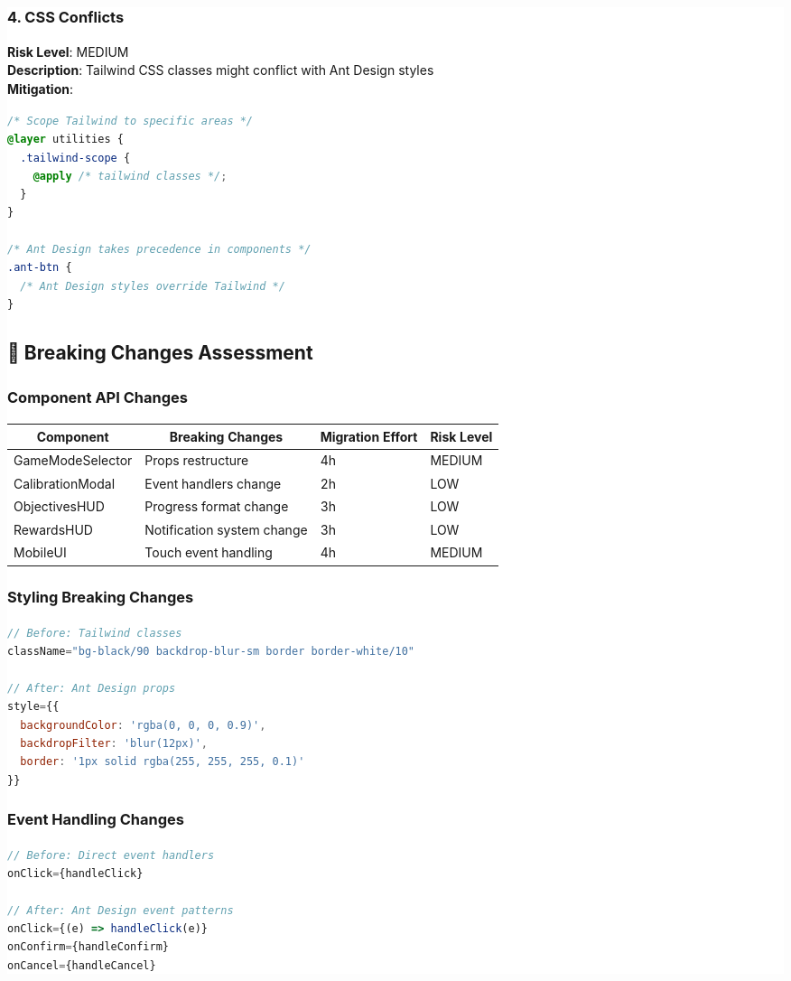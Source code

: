 ### 4. CSS Conflicts
**Risk Level**: MEDIUM  
**Description**: Tailwind CSS classes might conflict with Ant Design styles  
**Mitigation**:
```css
/* Scope Tailwind to specific areas */
@layer utilities {
  .tailwind-scope {
    @apply /* tailwind classes */;
  }
}

/* Ant Design takes precedence in components */
.ant-btn {
  /* Ant Design styles override Tailwind */
}
```

## 🔄 Breaking Changes Assessment

### Component API Changes
| Component | Breaking Changes | Migration Effort | Risk Level |
|-----------|-----------------|------------------|------------|
| GameModeSelector | Props restructure | 4h | MEDIUM |
| CalibrationModal | Event handlers change | 2h | LOW |
| ObjectivesHUD | Progress format change | 3h | LOW |
| RewardsHUD | Notification system change | 3h | LOW |
| MobileUI | Touch event handling | 4h | MEDIUM |

### Styling Breaking Changes
```jsx
// Before: Tailwind classes
className="bg-black/90 backdrop-blur-sm border border-white/10"

// After: Ant Design props
style={{
  backgroundColor: 'rgba(0, 0, 0, 0.9)',
  backdropFilter: 'blur(12px)',
  border: '1px solid rgba(255, 255, 255, 0.1)'
}}
```

### Event Handling Changes
```jsx
// Before: Direct event handlers
onClick={handleClick}

// After: Ant Design event patterns
onClick={(e) => handleClick(e)}
onConfirm={handleConfirm}
onCancel={handleCancel}
```
